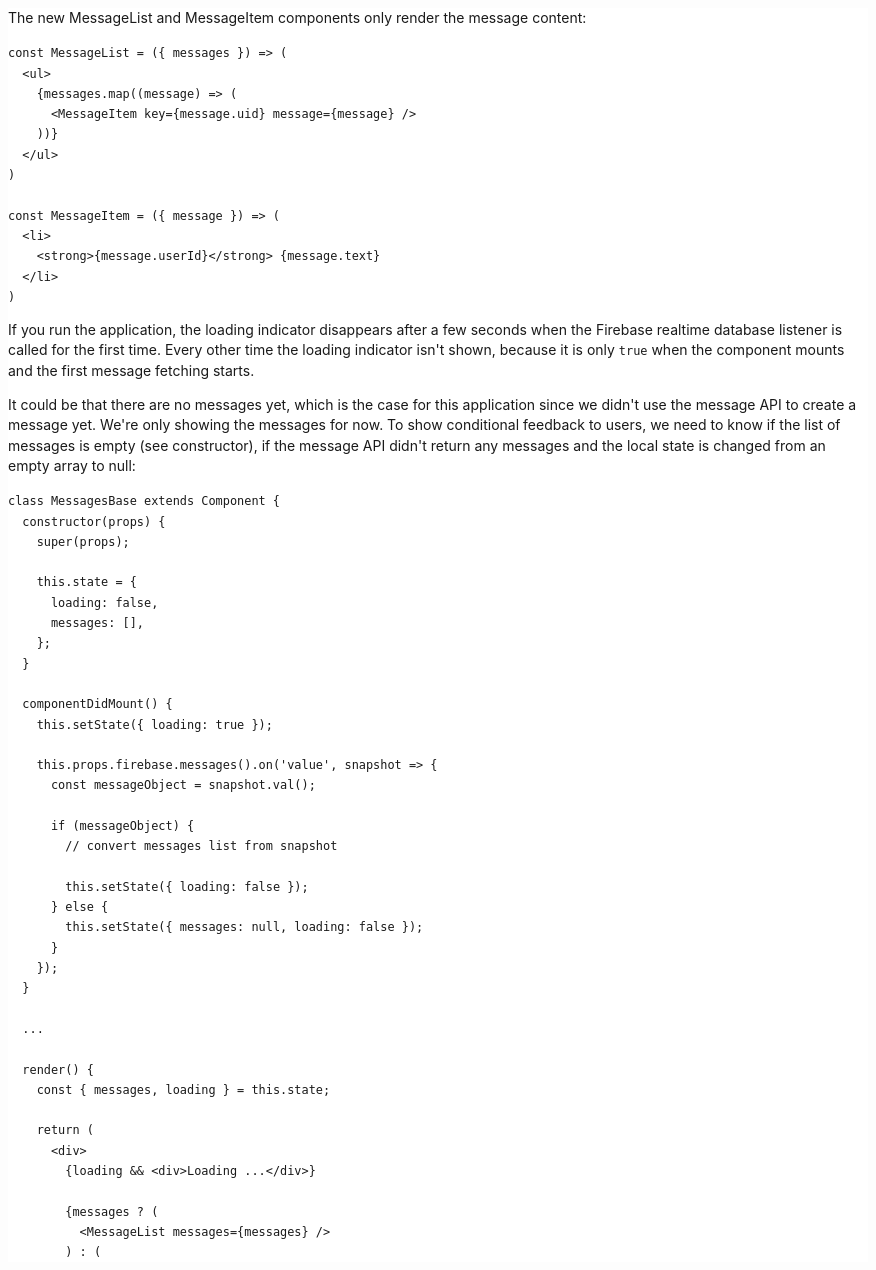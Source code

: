 The new MessageList and MessageItem components only render the message content:

```javascript{1,2,3,4,5,6,7,9,10,11,12,13}
const MessageList = ({ messages }) => (
  <ul>
    {messages.map((message) => (
      <MessageItem key={message.uid} message={message} />
    ))}
  </ul>
)

const MessageItem = ({ message }) => (
  <li>
    <strong>{message.userId}</strong> {message.text}
  </li>
)
```

If you run the application, the loading indicator disappears after a few seconds when the Firebase realtime database listener is called for the first time. Every other time the loading indicator isn't shown, because it is only `true` when the component mounts and the first message fetching starts.

It could be that there are no messages yet, which is the case for this application since we didn't use the message API to create a message yet. We're only showing the messages for now. To show conditional feedback to users, we need to know if the list of messages is empty (see constructor), if the message API didn't return any messages and the local state is changed from an empty array to null:

```javascript{15,17,18,19,20,21,22,23,36,38,39,40}
class MessagesBase extends Component {
  constructor(props) {
    super(props);

    this.state = {
      loading: false,
      messages: [],
    };
  }

  componentDidMount() {
    this.setState({ loading: true });

    this.props.firebase.messages().on('value', snapshot => {
      const messageObject = snapshot.val();

      if (messageObject) {
        // convert messages list from snapshot

        this.setState({ loading: false });
      } else {
        this.setState({ messages: null, loading: false });
      }
    });
  }

  ...

  render() {
    const { messages, loading } = this.state;

    return (
      <div>
        {loading && <div>Loading ...</div>}

        {messages ? (
          <MessageList messages={messages} />
        ) : (
```
